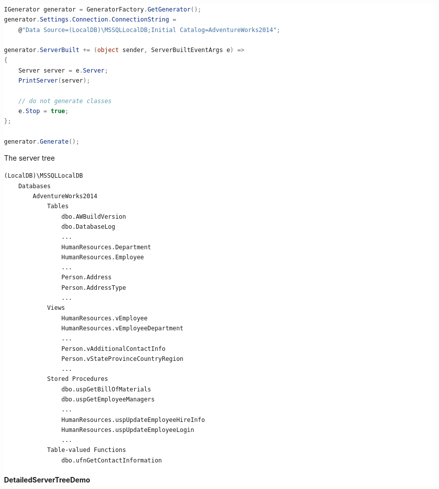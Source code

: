 ```cs
IGenerator generator = GeneratorFactory.GetGenerator();
generator.Settings.Connection.ConnectionString =
    @"Data Source=(LocalDB)\MSSQLLocalDB;Initial Catalog=AdventureWorks2014";

generator.ServerBuilt += (object sender, ServerBuiltEventArgs e) =>
{
    Server server = e.Server;
    PrintServer(server);

    // do not generate classes
    e.Stop = true;
};

generator.Generate();
```

The server tree

```
(LocalDB)\MSSQLLocalDB
    Databases
        AdventureWorks2014
            Tables
                dbo.AWBuildVersion
                dbo.DatabaseLog
                ...
                HumanResources.Department
                HumanResources.Employee
                ...
                Person.Address
                Person.AddressType
                ...
            Views
                HumanResources.vEmployee
                HumanResources.vEmployeeDepartment
                ...
                Person.vAdditionalContactInfo
                Person.vStateProvinceCountryRegion
                ...
            Stored Procedures
                dbo.uspGetBillOfMaterials
                dbo.uspGetEmployeeManagers
                ...
                HumanResources.uspUpdateEmployeeHireInfo
                HumanResources.uspUpdateEmployeeLogin
                ...
            Table-valued Functions
                dbo.ufnGetContactInformation
```

#### DetailedServerTreeDemo
